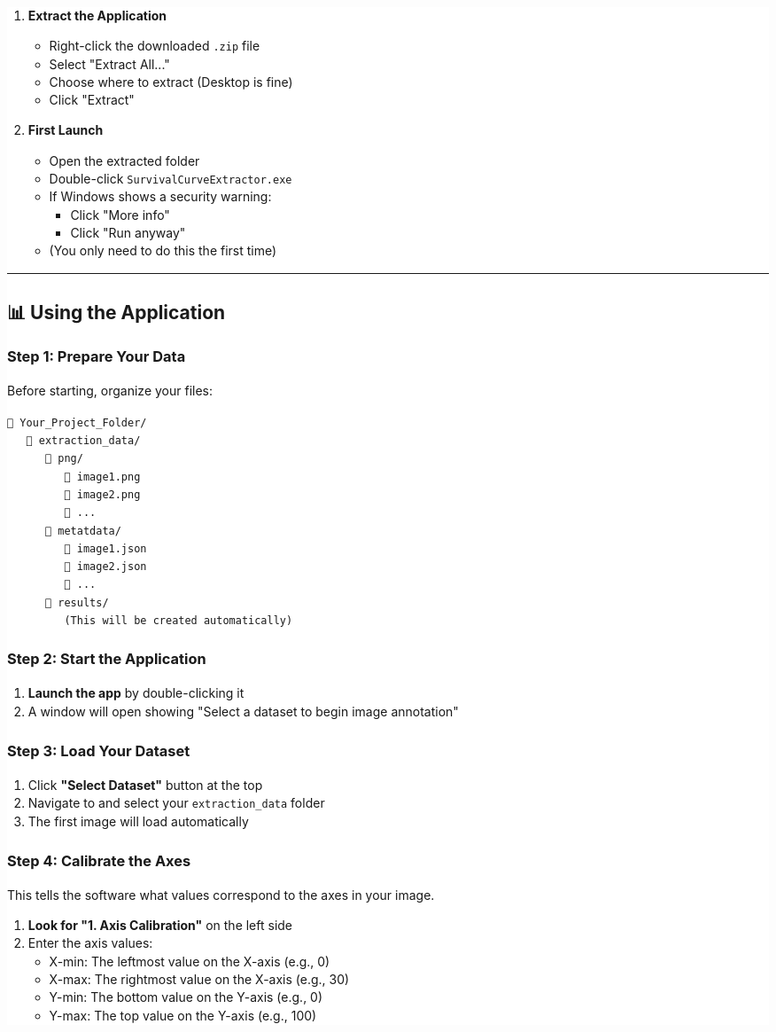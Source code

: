 1. **Extract the Application**
   - Right-click the downloaded `.zip` file
   - Select "Extract All..."
   - Choose where to extract (Desktop is fine)
   - Click "Extract"

2. **First Launch**
   - Open the extracted folder
   - Double-click `SurvivalCurveExtractor.exe`
   - If Windows shows a security warning:
     - Click "More info"
     - Click "Run anyway"
   - (You only need to do this the first time)

---

## 📊 Using the Application

### Step 1: Prepare Your Data

Before starting, organize your files:

```
📁 Your_Project_Folder/
   📁 extraction_data/
      📁 png/
         📄 image1.png
         📄 image2.png
         📄 ...
      📁 metatdata/
         📄 image1.json
         📄 image2.json
         📄 ...
      📁 results/
         (This will be created automatically)
```

### Step 2: Start the Application

1. **Launch the app** by double-clicking it
2. A window will open showing "Select a dataset to begin image annotation"

### Step 3: Load Your Dataset

1. Click **"Select Dataset"** button at the top
2. Navigate to and select your `extraction_data` folder
3. The first image will load automatically

### Step 4: Calibrate the Axes

This tells the software what values correspond to the axes in your image.

1. **Look for "1. Axis Calibration"** on the left side
2. Enter the axis values:
   - X-min: The leftmost value on the X-axis (e.g., 0)
   - X-max: The rightmost value on the X-axis (e.g., 30)
   - Y-min: The bottom value on the Y-axis (e.g., 0)
   - Y-max: The top value on the Y-axis (e.g., 100)
